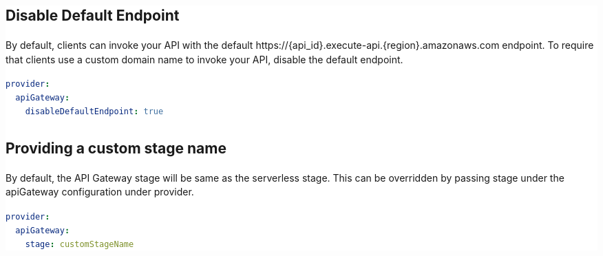 ## Disable Default Endpoint

By default, clients can invoke your API with the default https://{api_id}.execute-api.{region}.amazonaws.com endpoint. To require that clients use a custom domain name to invoke your API, disable the default endpoint.

```yml
provider:
  apiGateway:
    disableDefaultEndpoint: true
```

## Providing a custom stage name

By default, the API Gateway stage will be same as the serverless stage. This can be overridden by passing stage under the apiGateway configuration under provider.

```yml
provider:
  apiGateway:
    stage: customStageName
```

